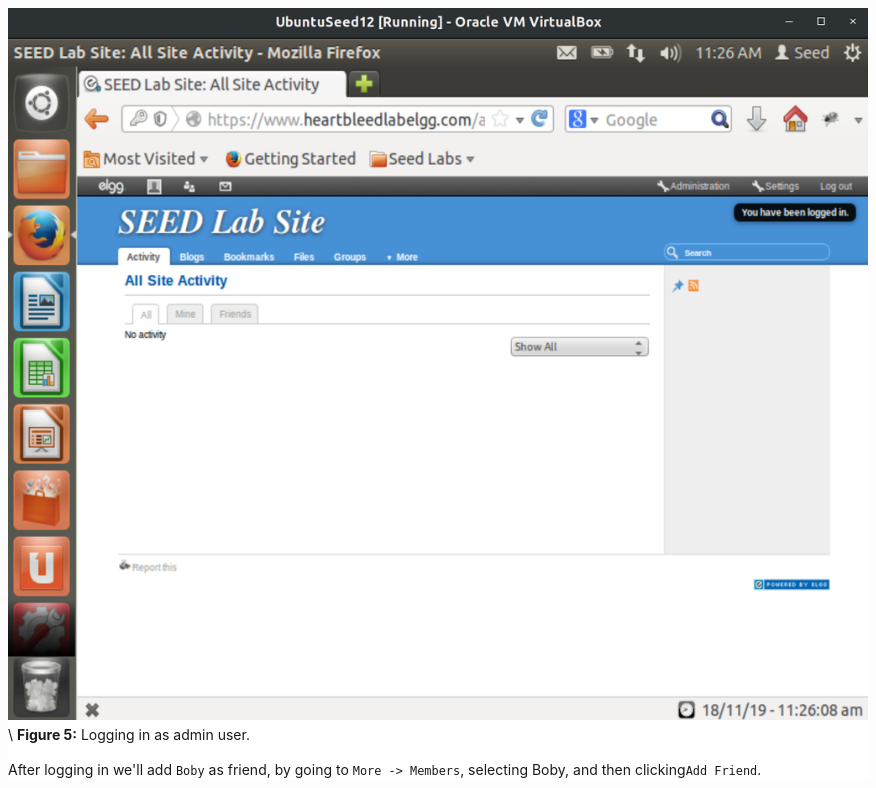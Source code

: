 ![3_admin_loggin](./images/3_admin_loggin.png)  
\ **Figure 5:** Logging in as admin user.  


After logging in we'll add `Boby` as friend, by going to `More -> Members`, selecting Boby, and then clicking`Add Friend`.  